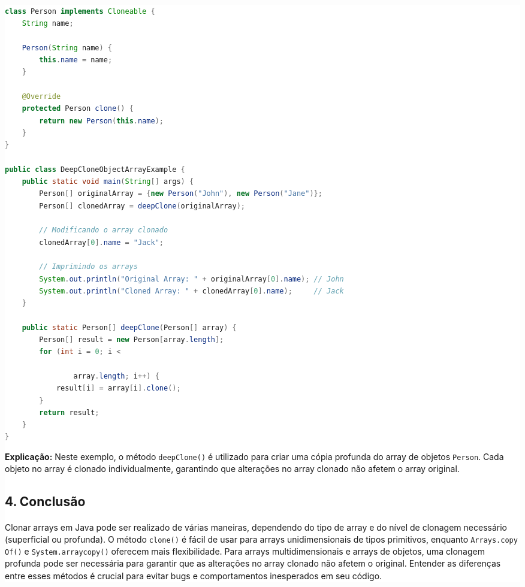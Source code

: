 ```java
class Person implements Cloneable {
    String name;

    Person(String name) {
        this.name = name;
    }

    @Override
    protected Person clone() {
        return new Person(this.name);
    }
}

public class DeepCloneObjectArrayExample {
    public static void main(String[] args) {
        Person[] originalArray = {new Person("John"), new Person("Jane")};
        Person[] clonedArray = deepClone(originalArray);

        // Modificando o array clonado
        clonedArray[0].name = "Jack";

        // Imprimindo os arrays
        System.out.println("Original Array: " + originalArray[0].name); // John
        System.out.println("Cloned Array: " + clonedArray[0].name);     // Jack
    }

    public static Person[] deepClone(Person[] array) {
        Person[] result = new Person[array.length];
        for (int i = 0; i <

                array.length; i++) {
            result[i] = array[i].clone();
        }
        return result;
    }
}
```

**Explicação:** Neste exemplo, o método `deepClone()` é utilizado para criar uma cópia profunda do array de
objetos `Person`. Cada objeto no array é clonado individualmente, garantindo que alterações no array clonado não afetem
o array original.

## 4. Conclusão

Clonar arrays em Java pode ser realizado de várias maneiras, dependendo do tipo de array e do nível de clonagem
necessário (superficial ou profunda). O método `clone()` é fácil de usar para arrays unidimensionais de tipos
primitivos, enquanto `Arrays.copyOf()` e `System.arraycopy()` oferecem mais flexibilidade. Para arrays multidimensionais
e arrays de objetos, uma clonagem profunda pode ser necessária para garantir que as alterações no array clonado não
afetem o original. Entender as diferenças entre esses métodos é crucial para evitar bugs e comportamentos inesperados em
seu código.
